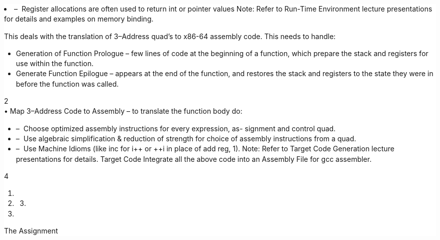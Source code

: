 </li>
<li>– &nbsp;Register allocations are often used to return int or pointer values
Note: Refer to Run-Time Environment lecture presentations for details and examples on memory binding.

This deals with the translation of 3–Address quad’s to x86-64 assembly code. This needs to handle:
</li>
</ul>
<ul>
<li>Generation of Function Prologue – few lines of code at the beginning of a function, which prepare the stack and registers for use within the function.</li>
<li>Generate Function Epilogue – appears at the end of the function, and restores the stack and registers to the state they were in before the function was called.</li>
</ul>
</li>
</ul>
</div>
</div>
<div class="layoutArea">
<div class="column">
2

</div>
</div>
</div>
<div class="page" title="Page 3">
<div class="layoutArea">
<div class="column">
• Map 3–Address Code to Assembly – to translate the function body do:

<ul>
<li>– &nbsp;Choose optimized assembly instructions for every expression, as- signment and control quad.</li>
<li>– &nbsp;Use algebraic simplification &amp; reduction of strength for choice of assembly instructions from a quad.</li>
<li>– &nbsp;Use Machine Idioms (like inc for i++ or ++i in place of add reg, 1).
Note: Refer to Target Code Generation lecture presentations for details. Target Code Integrate all the above code into an Assembly File for gcc assembler.
</li>
</ul>
</div>
</div>
<div class="layoutArea">
<div class="column">
4

1.

2. 3.

4.

</div>
<div class="column">
The Assignment
